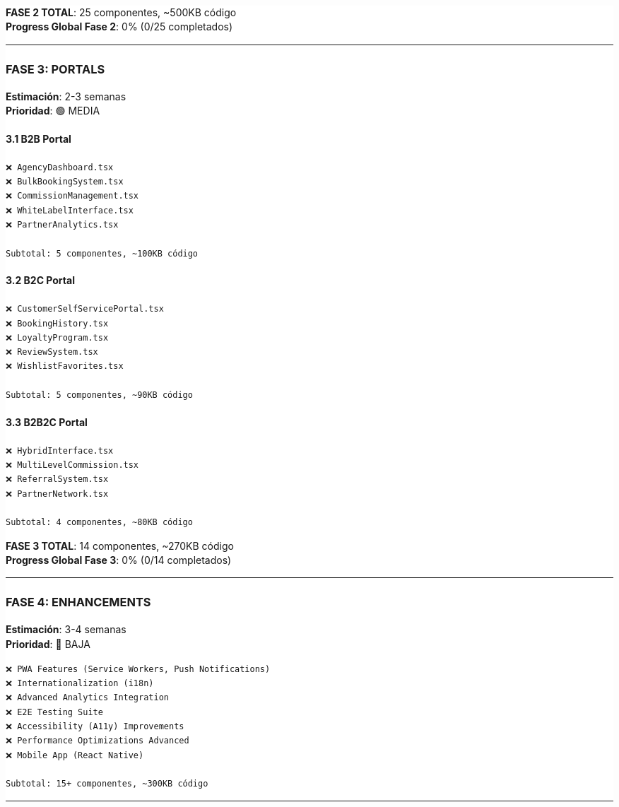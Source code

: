 **FASE 2 TOTAL**: 25 componentes, ~500KB código  
**Progress Global Fase 2**: 0% (0/25 completados)

---

### **FASE 3: PORTALS**
**Estimación**: 2-3 semanas  
**Prioridad**: 🟢 MEDIA

#### 3.1 B2B Portal
```
❌ AgencyDashboard.tsx
❌ BulkBookingSystem.tsx
❌ CommissionManagement.tsx
❌ WhiteLabelInterface.tsx
❌ PartnerAnalytics.tsx

Subtotal: 5 componentes, ~100KB código
```

#### 3.2 B2C Portal
```
❌ CustomerSelfServicePortal.tsx
❌ BookingHistory.tsx
❌ LoyaltyProgram.tsx
❌ ReviewSystem.tsx
❌ WishlistFavorites.tsx

Subtotal: 5 componentes, ~90KB código
```

#### 3.3 B2B2C Portal
```
❌ HybridInterface.tsx
❌ MultiLevelCommission.tsx
❌ ReferralSystem.tsx
❌ PartnerNetwork.tsx

Subtotal: 4 componentes, ~80KB código
```

**FASE 3 TOTAL**: 14 componentes, ~270KB código  
**Progress Global Fase 3**: 0% (0/14 completados)

---

### **FASE 4: ENHANCEMENTS**
**Estimación**: 3-4 semanas  
**Prioridad**: 🔵 BAJA

```
❌ PWA Features (Service Workers, Push Notifications)
❌ Internationalization (i18n)
❌ Advanced Analytics Integration
❌ E2E Testing Suite
❌ Accessibility (A11y) Improvements
❌ Performance Optimizations Advanced
❌ Mobile App (React Native)

Subtotal: 15+ componentes, ~300KB código
```

---
